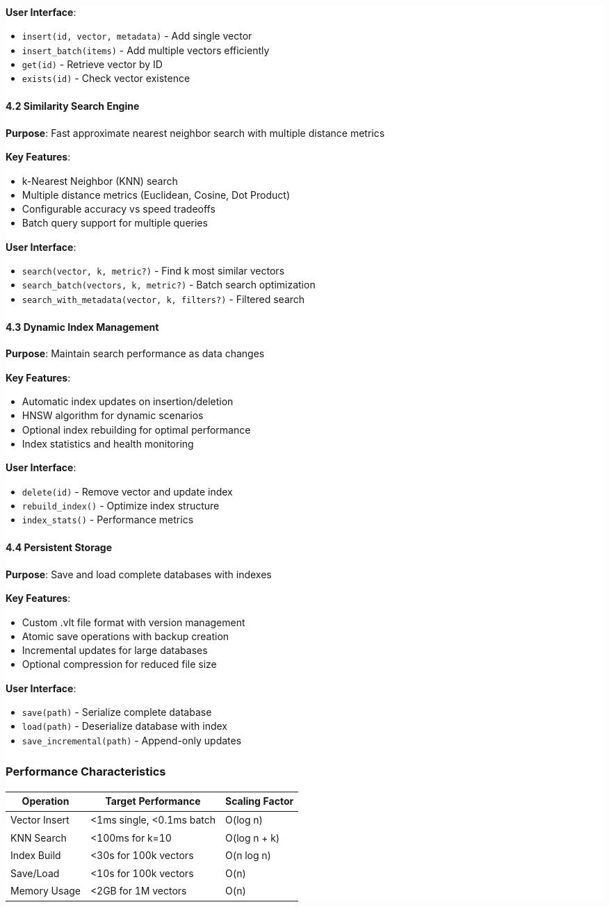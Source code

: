 **User Interface**:
- `insert(id, vector, metadata)` - Add single vector
- `insert_batch(items)` - Add multiple vectors efficiently
- `get(id)` - Retrieve vector by ID
- `exists(id)` - Check vector existence

#### 4.2 Similarity Search Engine
**Purpose**: Fast approximate nearest neighbor search with multiple distance metrics

**Key Features**:
- k-Nearest Neighbor (KNN) search
- Multiple distance metrics (Euclidean, Cosine, Dot Product)
- Configurable accuracy vs speed tradeoffs
- Batch query support for multiple queries

**User Interface**:
- `search(vector, k, metric?)` - Find k most similar vectors
- `search_batch(vectors, k, metric?)` - Batch search optimization
- `search_with_metadata(vector, k, filters?)` - Filtered search

#### 4.3 Dynamic Index Management
**Purpose**: Maintain search performance as data changes

**Key Features**:
- Automatic index updates on insertion/deletion
- HNSW algorithm for dynamic scenarios
- Optional index rebuilding for optimal performance
- Index statistics and health monitoring

**User Interface**:
- `delete(id)` - Remove vector and update index
- `rebuild_index()` - Optimize index structure
- `index_stats()` - Performance metrics

#### 4.4 Persistent Storage
**Purpose**: Save and load complete databases with indexes

**Key Features**:
- Custom .vlt file format with version management
- Atomic save operations with backup creation
- Incremental updates for large databases
- Optional compression for reduced file size

**User Interface**:
- `save(path)` - Serialize complete database
- `load(path)` - Deserialize database with index
- `save_incremental(path)` - Append-only updates

### Performance Characteristics

| Operation | Target Performance | Scaling Factor |
|-----------|-------------------|----------------|
| Vector Insert | <1ms single, <0.1ms batch | O(log n) |
| KNN Search | <100ms for k=10 | O(log n + k) |
| Index Build | <30s for 100k vectors | O(n log n) |
| Save/Load | <10s for 100k vectors | O(n) |
| Memory Usage | <2GB for 1M vectors | O(n) |
